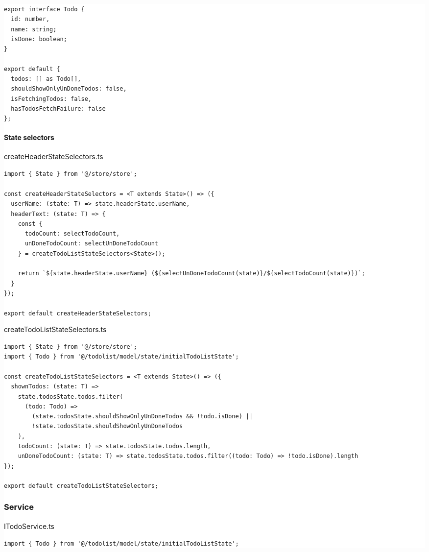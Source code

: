     export interface Todo {
      id: number,
      name: string;
      isDone: boolean;
    }

    export default {
      todos: [] as Todo[],
      shouldShowOnlyUnDoneTodos: false,
      isFetchingTodos: false,
      hasTodosFetchFailure: false
    };

#### State selectors

createHeaderStateSelectors.ts

    import { State } from '@/store/store';
    
    const createHeaderStateSelectors = <T extends State>() => ({
      userName: (state: T) => state.headerState.userName,
      headerText: (state: T) => {
        const {
          todoCount: selectTodoCount,
          unDoneTodoCount: selectUnDoneTodoCount
        } = createTodoListStateSelectors<State>();
      
        return `${state.headerState.userName} (${selectUnDoneTodoCount(state)}/${selectTodoCount(state)})`;
      }
    });
    
    export default createHeaderStateSelectors;

createTodoListStateSelectors.ts

    import { State } from '@/store/store';
    import { Todo } from '@/todolist/model/state/initialTodoListState';

    const createTodoListStateSelectors = <T extends State>() => ({
      shownTodos: (state: T) =>
        state.todosState.todos.filter(
          (todo: Todo) =>
            (state.todosState.shouldShowOnlyUnDoneTodos && !todo.isDone) ||
            !state.todosState.shouldShowOnlyUnDoneTodos
        ),
        todoCount: (state: T) => state.todosState.todos.length,
        unDoneTodoCount: (state: T) => state.todosState.todos.filter((todo: Todo) => !todo.isDone).length
    });

    export default createTodoListStateSelectors;

### Service

ITodoService.ts

    import { Todo } from '@/todolist/model/state/initialTodoListState';
